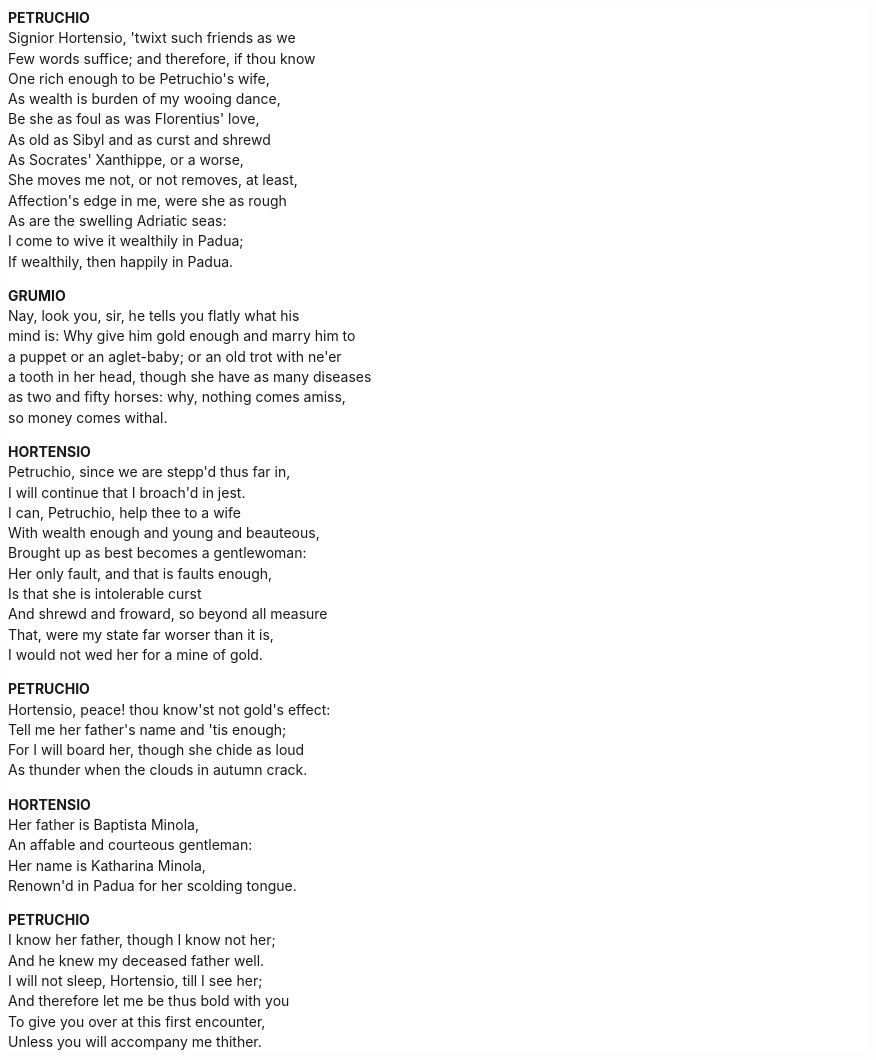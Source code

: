 **PETRUCHIO**  
Signior Hortensio, 'twixt such friends as we  
Few words suffice; and therefore, if thou know  
One rich enough to be Petruchio's wife,  
As wealth is burden of my wooing dance,  
Be she as foul as was Florentius' love,  
As old as Sibyl and as curst and shrewd  
As Socrates' Xanthippe, or a worse,  
She moves me not, or not removes, at least,  
Affection's edge in me, were she as rough  
As are the swelling Adriatic seas:  
I come to wive it wealthily in Padua;  
If wealthily, then happily in Padua.

**GRUMIO**  
Nay, look you, sir, he tells you flatly what his  
mind is: Why give him gold enough and marry him to  
a puppet or an aglet-baby; or an old trot with ne'er  
a tooth in her head, though she have as many diseases  
as two and fifty horses: why, nothing comes amiss,  
so money comes withal.

**HORTENSIO**  
Petruchio, since we are stepp'd thus far in,  
I will continue that I broach'd in jest.  
I can, Petruchio, help thee to a wife  
With wealth enough and young and beauteous,  
Brought up as best becomes a gentlewoman:  
Her only fault, and that is faults enough,  
Is that she is intolerable curst  
And shrewd and froward, so beyond all measure  
That, were my state far worser than it is,  
I would not wed her for a mine of gold.

**PETRUCHIO**  
Hortensio, peace! thou know'st not gold's effect:  
Tell me her father's name and 'tis enough;  
For I will board her, though she chide as loud  
As thunder when the clouds in autumn crack.

**HORTENSIO**  
Her father is Baptista Minola,  
An affable and courteous gentleman:  
Her name is Katharina Minola,  
Renown'd in Padua for her scolding tongue.

**PETRUCHIO**  
I know her father, though I know not her;  
And he knew my deceased father well.  
I will not sleep, Hortensio, till I see her;  
And therefore let me be thus bold with you  
To give you over at this first encounter,  
Unless you will accompany me thither.
